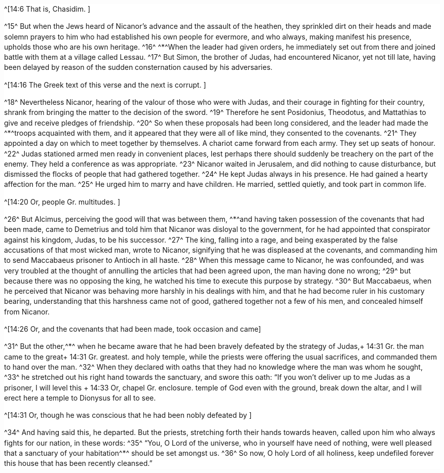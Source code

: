 ^[14:6 That is, Chasidim. ]

^15^ But when the Jews heard of Nicanor’s advance and the assault of the heathen, they sprinkled dirt on their heads and made solemn prayers to him who had established his own people for evermore, and who always, making manifest his presence, upholds those who are his own heritage. ^16^ ^*^When the leader had given orders, he immediately set out from there and joined battle with them at a village called Lessau. ^17^ But Simon, the brother of Judas, had encountered Nicanor, yet not till late, having been delayed by reason of the sudden consternation caused by his adversaries. 

^[14:16 The Greek text of this verse and the next is corrupt. ]

^18^ Nevertheless Nicanor, hearing of the valour of those who were with Judas, and their courage in fighting for their country, shrank from bringing the matter to the decision of the sword. ^19^ Therefore he sent Posidonius, Theodotus, and Mattathias to give and receive pledges of friendship. ^20^ So when these proposals had been long considered, and the leader had made the ^*^troops acquainted with them, and it appeared that they were all of like mind, they consented to the covenants. ^21^ They appointed a day on which to meet together by themselves. A chariot came forward from each army. They set up seats of honour. ^22^ Judas stationed armed men ready in convenient places, lest perhaps there should suddenly be treachery on the part of the enemy. They held a conference as was appropriate. ^23^ Nicanor waited in Jerusalem, and did nothing to cause disturbance, but dismissed the flocks of people that had gathered together. ^24^ He kept Judas always in his presence. He had gained a hearty affection for the man. ^25^ He urged him to marry and have children. He married, settled quietly, and took part in common life. 

^[14:20 Or, people Gr. multitudes. ]

^26^ But Alcimus, perceiving the good will that was between them, ^*^and having taken possession of the covenants that had been made, came to Demetrius and told him that Nicanor was disloyal to the government, for he had appointed that conspirator against his kingdom, Judas, to be his successor. ^27^ The king, falling into a rage, and being exasperated by the false accusations of that most wicked man, wrote to Nicanor, signifying that he was displeased at the covenants, and commanding him to send Maccabaeus prisoner to Antioch in all haste. ^28^ When this message came to Nicanor, he was confounded, and was very troubled at the thought of annulling the articles that had been agreed upon, the man having done no wrong; ^29^ but because there was no opposing the king, he watched his time to execute this purpose by strategy. ^30^ But Maccabaeus, when he perceived that Nicanor was behaving more harshly in his dealings with him, and that he had become ruler in his customary bearing, understanding that this harshness came not of good, gathered together not a few of his men, and concealed himself from Nicanor. 

^[14:26 Or, and the covenants that had been made, took occasion and came]

^31^ But the other,^*^ when he became aware that he had been bravely defeated by the strategy of Judas,+ 14:31 Gr. the man came to the great+ 14:31 Gr. greatest. and holy temple, while the priests were offering the usual sacrifices, and commanded them to hand over the man. ^32^ When they declared with oaths that they had no knowledge where the man was whom he sought, ^33^ he stretched out his right hand towards the sanctuary, and swore this oath: “If you won’t deliver up to me Judas as a prisoner, I will level this + 14:33 Or, chapel Gr. enclosure. temple of God even with the ground, break down the altar, and I will erect here a temple to Dionysus for all to see. 

^[14:31 Or, though he was conscious that he had been nobly defeated by ]

^34^ And having said this, he departed. But the priests, stretching forth their hands towards heaven, called upon him who always fights for our nation, in these words: ^35^ “You, O Lord of the universe, who in yourself have need of nothing, were well pleased that a sanctuary of your habitation^*^ should be set amongst us. ^36^ So now, O holy Lord of all holiness, keep undefiled forever this house that has been recently cleansed.” 
